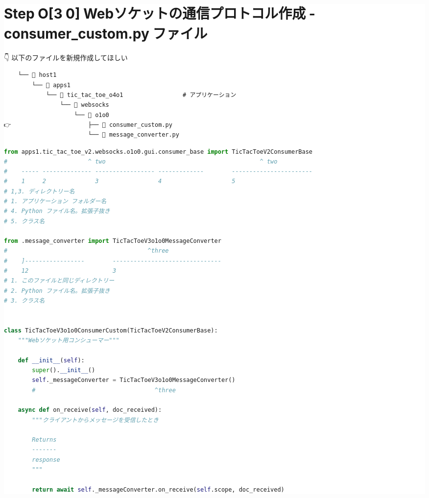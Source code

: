# Step O[3 0] Webソケットの通信プロトコル作成 - consumer_custom.py ファイル

👇 以下のファイルを新規作成してほしい  

```plaintext
    └── 📂 host1
        └── 📂 apps1
            └── 📂 tic_tac_toe_o4o1                 # アプリケーション
                └── 📂 websocks
                    └── 📂 o1o0
👉                      ├── 📄 consumer_custom.py
                        └── 📄 message_converter.py
```

```py
from apps1.tic_tac_toe_v2.websocks.o1o0.gui.consumer_base import TicTacToeV2ConsumerBase
#                       ^ two                                            ^ two
#    ----- -------------- ----------------- -------------        -----------------------
#    1     2              3                 4                    5
# 1,3. ディレクトリー名
# 1. アプリケーション フォルダー名
# 4. Python ファイル名。拡張子抜き
# 5. クラス名

from .message_converter import TicTacToeV3o1o0MessageConverter
#                                        ^three
#    ]-----------------        -------------------------------
#    12                        3
# 1. このファイルと同じディレクトリー
# 2. Python ファイル名。拡張子抜き
# 3. クラス名


class TicTacToeV3o1o0ConsumerCustom(TicTacToeV2ConsumerBase):
    """Webソケット用コンシューマー"""

    def __init__(self):
        super().__init__()
        self._messageConverter = TicTacToeV3o1o0MessageConverter()
        #                                  ^three

    async def on_receive(self, doc_received):
        """クライアントからメッセージを受信したとき

        Returns
        -------
        response
        """

        return await self._messageConverter.on_receive(self.scope, doc_received)
```

